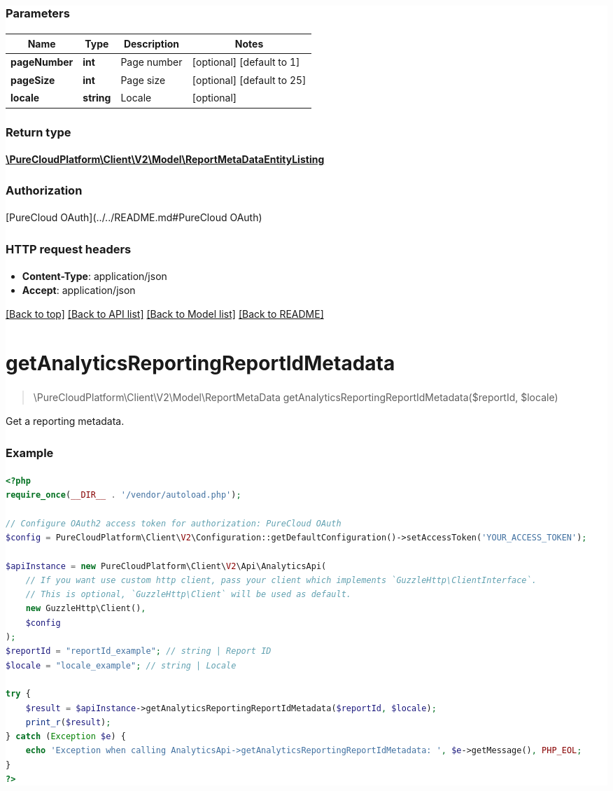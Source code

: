 ### Parameters

Name | Type | Description  | Notes
------------- | ------------- | ------------- | -------------
 **pageNumber** | **int**| Page number | [optional] [default to 1]
 **pageSize** | **int**| Page size | [optional] [default to 25]
 **locale** | **string**| Locale | [optional]

### Return type

[**\PureCloudPlatform\Client\V2\Model\ReportMetaDataEntityListing**](../Model/ReportMetaDataEntityListing.md)

### Authorization

[PureCloud OAuth](../../README.md#PureCloud OAuth)

### HTTP request headers

 - **Content-Type**: application/json
 - **Accept**: application/json

[[Back to top]](#) [[Back to API list]](../../README.md#documentation-for-api-endpoints) [[Back to Model list]](../../README.md#documentation-for-models) [[Back to README]](../../README.md)

# **getAnalyticsReportingReportIdMetadata**
> \PureCloudPlatform\Client\V2\Model\ReportMetaData getAnalyticsReportingReportIdMetadata($reportId, $locale)

Get a reporting metadata.



### Example
```php
<?php
require_once(__DIR__ . '/vendor/autoload.php');

// Configure OAuth2 access token for authorization: PureCloud OAuth
$config = PureCloudPlatform\Client\V2\Configuration::getDefaultConfiguration()->setAccessToken('YOUR_ACCESS_TOKEN');

$apiInstance = new PureCloudPlatform\Client\V2\Api\AnalyticsApi(
    // If you want use custom http client, pass your client which implements `GuzzleHttp\ClientInterface`.
    // This is optional, `GuzzleHttp\Client` will be used as default.
    new GuzzleHttp\Client(),
    $config
);
$reportId = "reportId_example"; // string | Report ID
$locale = "locale_example"; // string | Locale

try {
    $result = $apiInstance->getAnalyticsReportingReportIdMetadata($reportId, $locale);
    print_r($result);
} catch (Exception $e) {
    echo 'Exception when calling AnalyticsApi->getAnalyticsReportingReportIdMetadata: ', $e->getMessage(), PHP_EOL;
}
?>
```
